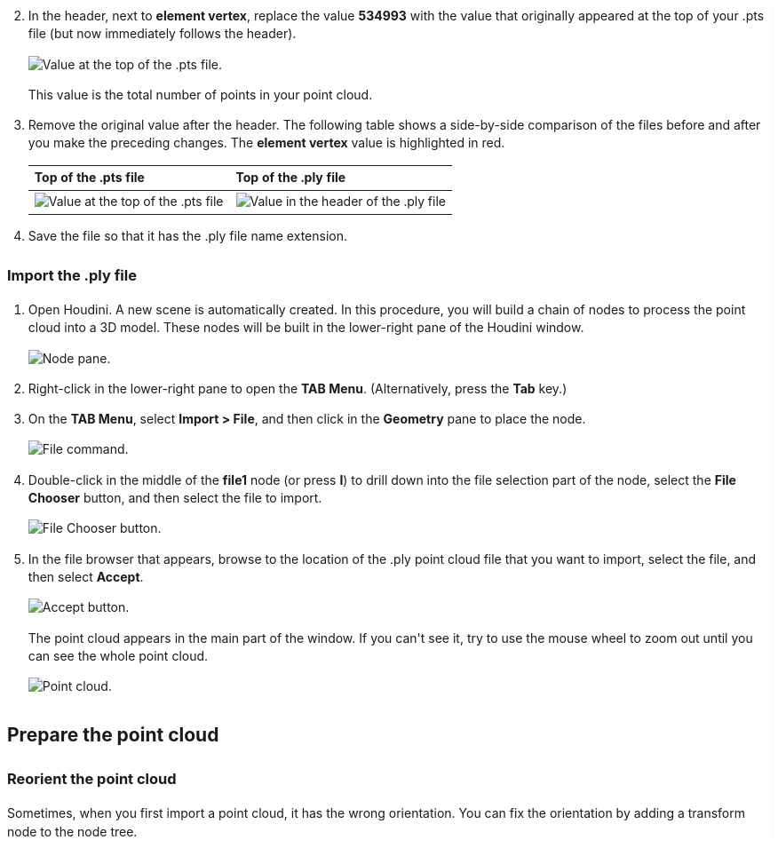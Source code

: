 2. In the header, next to **element vertex**, replace the value **534993** with the value that originally appeared at the top of your .pts file (but now immediately follows the header).

    ![Value at the top of the .pts file.](media/houdini-4-pts-file.PNG "Value at the top of the .pts file")

    This value is the total number of points in your point cloud.

3. Remove the original value after the header. The following table shows a side-by-side comparison of the files before and after you make the preceding changes. The **element vertex** value is highlighted in red.

    | Top of the .pts file | Top of the .ply file |
    |------------------|------------------|
    | ![Value at the top of the .pts file](media/houdini-4-pts-file.PNG "Value at the top of the .pts file") | ![Value in the header of the .ply file](media/houdini-5-ply-file.PNG "Value in the header of the .ply file") |

4. Save the file so that it has the .ply file name extension.

### Import the .ply file

1. Open Houdini. A new scene is automatically created. In this procedure, you will build a chain of nodes to process the point cloud into a 3D model. These nodes will be built in the lower-right pane of the Houdini window.

    ![Node pane.](media/houdini-6-node-area.PNG "Node pane")

2. Right-click in the lower-right pane to open the **TAB Menu**. (Alternatively, press the **Tab** key.)

3. On the **TAB Menu**, select **Import \> File**, and then click in the **Geometry** pane to place the node.

    ![File command.](media/houdini-7-import-file.PNG "File command")

3. Double-click in the middle of the **file1** node (or press **I**) to drill down into the file selection part of the node, select the **File Chooser** button, and then select the file to import.

    ![File Chooser button.](media/houdini-8-file-chooser.PNG "File Chooser button")

4. In the file browser that appears, browse to the location of the .ply point cloud file that you want to import, select the file, and then select **Accept**.

    ![Accept button.](media/houdini-9-accept-button.PNG "Accept button")

    The point cloud appears in the main part of the window. If you can't see it, try to use the mouse wheel to zoom out until you can see the whole point cloud.

    ![Point cloud.](media/houdini-10-point-cloud-displayed.PNG "Point cloud")

## Prepare the point cloud

### Reorient the point cloud

Sometimes, when you first import a point cloud, it has the wrong orientation. You can fix the orientation by adding a transform node to the node tree.
